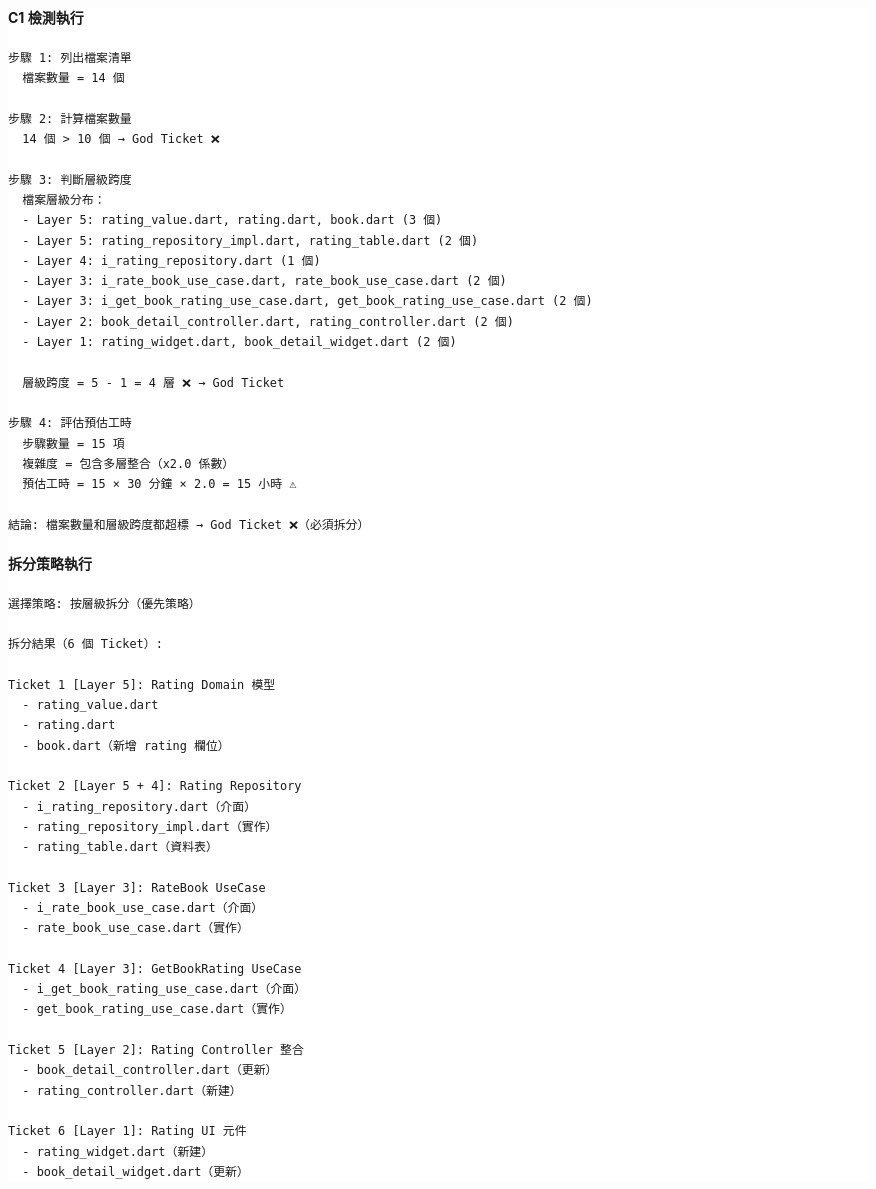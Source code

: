 #### C1 檢測執行

```text
步驟 1: 列出檔案清單
  檔案數量 = 14 個

步驟 2: 計算檔案數量
  14 個 > 10 個 → God Ticket ❌

步驟 3: 判斷層級跨度
  檔案層級分布：
  - Layer 5: rating_value.dart, rating.dart, book.dart (3 個)
  - Layer 5: rating_repository_impl.dart, rating_table.dart (2 個)
  - Layer 4: i_rating_repository.dart (1 個)
  - Layer 3: i_rate_book_use_case.dart, rate_book_use_case.dart (2 個)
  - Layer 3: i_get_book_rating_use_case.dart, get_book_rating_use_case.dart (2 個)
  - Layer 2: book_detail_controller.dart, rating_controller.dart (2 個)
  - Layer 1: rating_widget.dart, book_detail_widget.dart (2 個)

  層級跨度 = 5 - 1 = 4 層 ❌ → God Ticket

步驟 4: 評估預估工時
  步驟數量 = 15 項
  複雜度 = 包含多層整合（x2.0 係數）
  預估工時 = 15 × 30 分鐘 × 2.0 = 15 小時 ⚠️

結論: 檔案數量和層級跨度都超標 → God Ticket ❌（必須拆分）
```

#### 拆分策略執行

```text
選擇策略: 按層級拆分（優先策略）

拆分結果（6 個 Ticket）:

Ticket 1 [Layer 5]: Rating Domain 模型
  - rating_value.dart
  - rating.dart
  - book.dart（新增 rating 欄位）

Ticket 2 [Layer 5 + 4]: Rating Repository
  - i_rating_repository.dart（介面）
  - rating_repository_impl.dart（實作）
  - rating_table.dart（資料表）

Ticket 3 [Layer 3]: RateBook UseCase
  - i_rate_book_use_case.dart（介面）
  - rate_book_use_case.dart（實作）

Ticket 4 [Layer 3]: GetBookRating UseCase
  - i_get_book_rating_use_case.dart（介面）
  - get_book_rating_use_case.dart（實作）

Ticket 5 [Layer 2]: Rating Controller 整合
  - book_detail_controller.dart（更新）
  - rating_controller.dart（新建）

Ticket 6 [Layer 1]: Rating UI 元件
  - rating_widget.dart（新建）
  - book_detail_widget.dart（更新）
```
